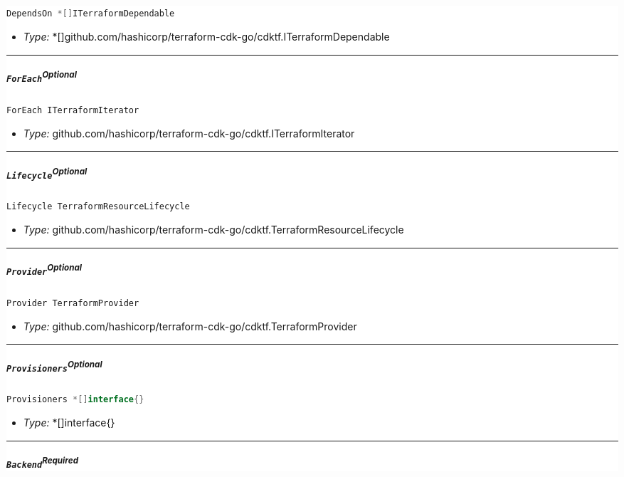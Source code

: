 ```go
DependsOn *[]ITerraformDependable
```

- *Type:* *[]github.com/hashicorp/terraform-cdk-go/cdktf.ITerraformDependable

---

##### `ForEach`<sup>Optional</sup> <a name="ForEach" id="@cdktf/provider-vault.rabbitmqSecretBackendRole.RabbitmqSecretBackendRoleConfig.property.forEach"></a>

```go
ForEach ITerraformIterator
```

- *Type:* github.com/hashicorp/terraform-cdk-go/cdktf.ITerraformIterator

---

##### `Lifecycle`<sup>Optional</sup> <a name="Lifecycle" id="@cdktf/provider-vault.rabbitmqSecretBackendRole.RabbitmqSecretBackendRoleConfig.property.lifecycle"></a>

```go
Lifecycle TerraformResourceLifecycle
```

- *Type:* github.com/hashicorp/terraform-cdk-go/cdktf.TerraformResourceLifecycle

---

##### `Provider`<sup>Optional</sup> <a name="Provider" id="@cdktf/provider-vault.rabbitmqSecretBackendRole.RabbitmqSecretBackendRoleConfig.property.provider"></a>

```go
Provider TerraformProvider
```

- *Type:* github.com/hashicorp/terraform-cdk-go/cdktf.TerraformProvider

---

##### `Provisioners`<sup>Optional</sup> <a name="Provisioners" id="@cdktf/provider-vault.rabbitmqSecretBackendRole.RabbitmqSecretBackendRoleConfig.property.provisioners"></a>

```go
Provisioners *[]interface{}
```

- *Type:* *[]interface{}

---

##### `Backend`<sup>Required</sup> <a name="Backend" id="@cdktf/provider-vault.rabbitmqSecretBackendRole.RabbitmqSecretBackendRoleConfig.property.backend"></a>
